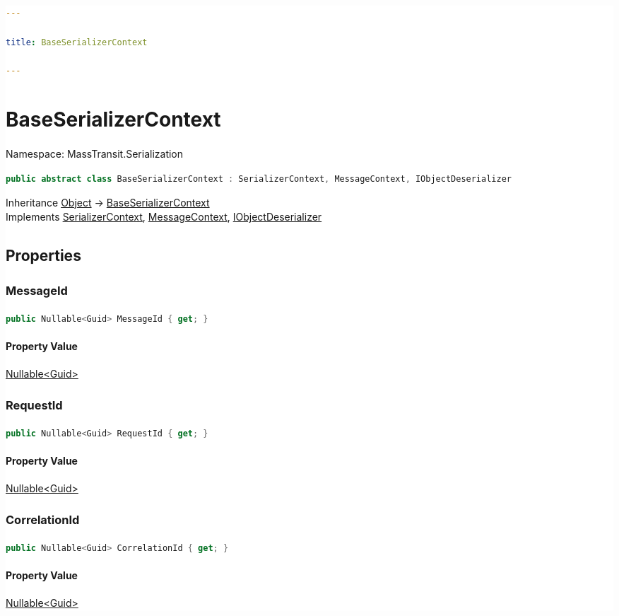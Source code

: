 ```yaml
---

title: BaseSerializerContext

---
```


# BaseSerializerContext

Namespace: MassTransit.Serialization

```csharp
public abstract class BaseSerializerContext : SerializerContext, MessageContext, IObjectDeserializer
```

Inheritance [Object](https://learn.microsoft.com/en-us/dotnet/api/system.object) → [BaseSerializerContext](../masstransit-serialization/baseserializercontext)<br/>
Implements [SerializerContext](../../masstransit-abstractions/masstransit/serializercontext), [MessageContext](../../masstransit-abstractions/masstransit/messagecontext), [IObjectDeserializer](../../masstransit-abstractions/masstransit/iobjectdeserializer)

## Properties

### **MessageId**

```csharp
public Nullable<Guid> MessageId { get; }
```

#### Property Value

[Nullable\<Guid\>](https://learn.microsoft.com/en-us/dotnet/api/system.nullable-1)<br/>

### **RequestId**

```csharp
public Nullable<Guid> RequestId { get; }
```

#### Property Value

[Nullable\<Guid\>](https://learn.microsoft.com/en-us/dotnet/api/system.nullable-1)<br/>

### **CorrelationId**

```csharp
public Nullable<Guid> CorrelationId { get; }
```

#### Property Value

[Nullable\<Guid\>](https://learn.microsoft.com/en-us/dotnet/api/system.nullable-1)<br/>
